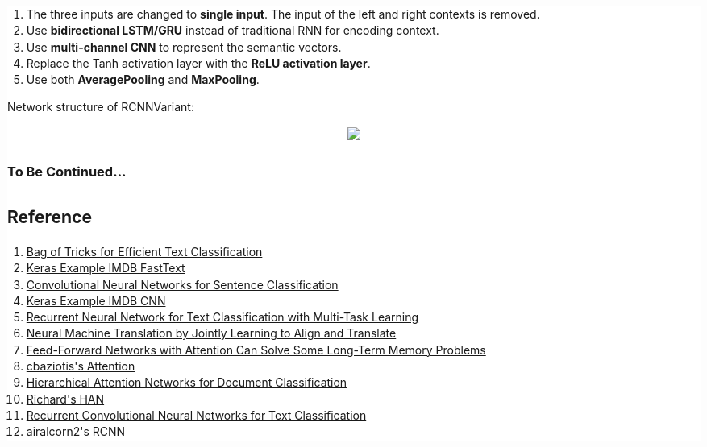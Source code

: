 1. The three inputs are changed to **single input**. The input of the left and right contexts is removed.
2. Use **bidirectional LSTM/GRU** instead of traditional RNN for encoding context.
3. Use **multi-channel CNN** to represent the semantic vectors.
4. Replace the Tanh activation layer with the **ReLU activation layer**.
5. Use both **AveragePooling** and **MaxPooling**.

Network structure of RCNNVariant:

<p align="center">
	<img src="image/RCNNVariant_network_structure.png">
</p>

### To Be Continued...

## Reference

1. [Bag of Tricks for Efficient Text Classification](https://arxiv.org/pdf/1607.01759.pdf)
2. [Keras Example IMDB FastText](https://github.com/keras-team/keras/blob/master/examples/imdb_fasttext.py)
3. [Convolutional Neural Networks for Sentence Classification](http://www.aclweb.org/anthology/D14-1181)
4. [Keras Example IMDB CNN](https://github.com/keras-team/keras/blob/master/examples/imdb_cnn.py)
5. [Recurrent Neural Network for Text Classification with Multi-Task Learning](https://www.ijcai.org/Proceedings/16/Papers/408.pdf)
6. [Neural Machine Translation by Jointly Learning to Align and Translate](https://arxiv.org/pdf/1409.0473.pdf)
7. [Feed-Forward Networks with Attention Can Solve Some Long-Term Memory Problems](https://arxiv.org/pdf/1512.08756.pdf)
8. [cbaziotis's Attention](https://gist.github.com/cbaziotis/6428df359af27d58078ca5ed9792bd6d)
9. [Hierarchical Attention Networks for Document Classification](http://www.aclweb.org/anthology/N16-1174)
10. [Richard's HAN](https://richliao.github.io/supervised/classification/2016/12/26/textclassifier-HATN/)
11. [Recurrent Convolutional Neural Networks for Text Classification](https://www.aaai.org/ocs/index.php/AAAI/AAAI15/paper/view/9745/9552)
12. [airalcorn2's RCNN](https://github.com/airalcorn2/Recurrent-Convolutional-Neural-Network-Text-Classifier)